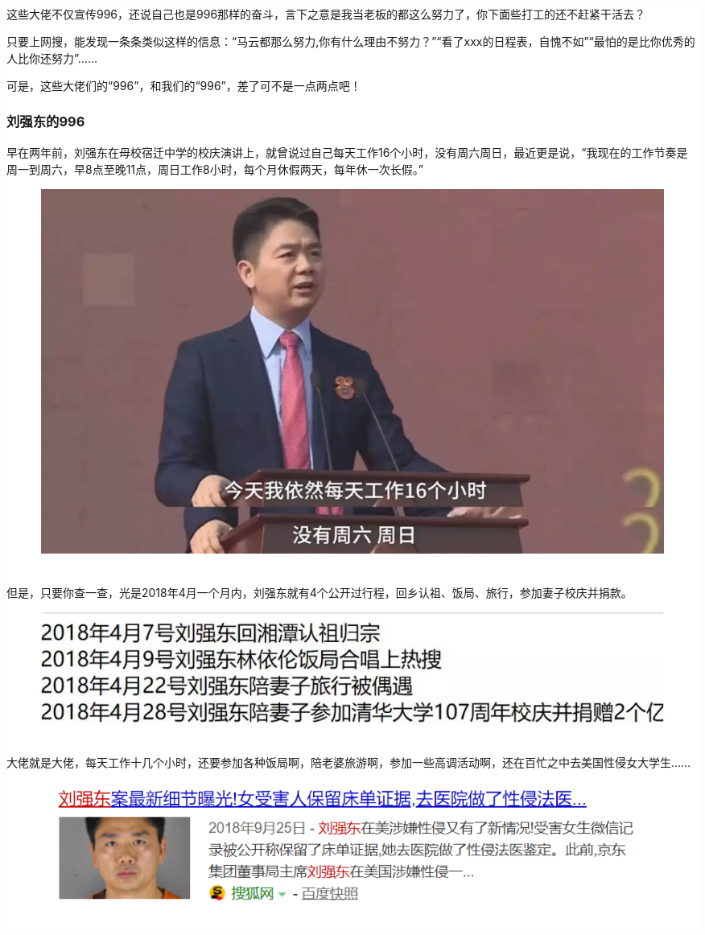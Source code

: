 这些大佬不仅宣传996，还说自己也是996那样的奋斗，言下之意是我当老板的都这么努力了，你下面些打工的还不赶紧干活去？

只要上网搜，能发现一条条类似这样的信息：“马云都那么努力,你有什么理由不努力？”“看了xxx的日程表，自愧不如”“最怕的是比你优秀的人比你还努力”……

可是，这些大佬们的“996”，和我们的“996”，差了可不是一点两点吧！

<h3>刘强东的996</h3>

早在两年前，刘强东在母校宿迁中学的校庆演讲上，就曾说过自己每天工作16个小时，没有周六周日，最近更是说，“我现在的工作节奏是周一到周六，早8点至晚11点，周日工作8小时，每个月休假两天，每年休一次长假。”

<div style="text-align:center"><img src="/images/041702.png" width="90%"><br></div><br> 

但是，只要你查一查，光是2018年4月一个月内，刘强东就有4个公开过行程，回乡认祖、饭局、旅行，参加妻子校庆并捐款。

<div style="text-align:center"><img src="/images/041703.png" width="90%"><br></div><br> 

大佬就是大佬，每天工作十几个小时，还要参加各种饭局啊，陪老婆旅游啊，参加一些高调活动啊，还在百忙之中去美国性侵女大学生……

<div style="text-align:center"><img src="/images/041704.png" width="90%"><br></div><br> 